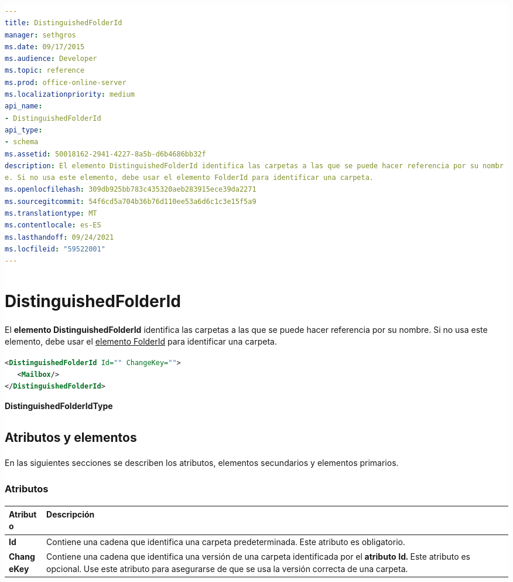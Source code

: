 ```yaml
---
title: DistinguishedFolderId
manager: sethgros
ms.date: 09/17/2015
ms.audience: Developer
ms.topic: reference
ms.prod: office-online-server
ms.localizationpriority: medium
api_name:
- DistinguishedFolderId
api_type:
- schema
ms.assetid: 50018162-2941-4227-8a5b-d6b4686bb32f
description: El elemento DistinguishedFolderId identifica las carpetas a las que se puede hacer referencia por su nombre. Si no usa este elemento, debe usar el elemento FolderId para identificar una carpeta.
ms.openlocfilehash: 309db925bb783c435320aeb283915ece39da2271
ms.sourcegitcommit: 54f6cd5a704b36b76d110ee53a6d6c1c3e15f5a9
ms.translationtype: MT
ms.contentlocale: es-ES
ms.lasthandoff: 09/24/2021
ms.locfileid: "59522001"
---
```

# <a name="distinguishedfolderid"></a>DistinguishedFolderId

El **elemento DistinguishedFolderId** identifica las carpetas a las que se puede hacer referencia por su nombre. Si no usa este elemento, debe usar el [elemento FolderId](folderid.md) para identificar una carpeta. 
  
```XML
<DistinguishedFolderId Id="" ChangeKey="">
   <Mailbox/>
</DistinguishedFolderId>
```

 **DistinguishedFolderIdType**
## <a name="attributes-and-elements"></a>Atributos y elementos

En las siguientes secciones se describen los atributos, elementos secundarios y elementos primarios.
  
### <a name="attributes"></a>Atributos

|**Atributo**|**Descripción**|
|:-----|:-----|
|**Id** <br/> |Contiene una cadena que identifica una carpeta predeterminada. Este atributo es obligatorio.  <br/> |
|**ChangeKey** <br/> |Contiene una cadena que identifica una versión de una carpeta identificada por el **atributo Id.** Este atributo es opcional. Use este atributo para asegurarse de que se usa la versión correcta de una carpeta.  <br/> |
   